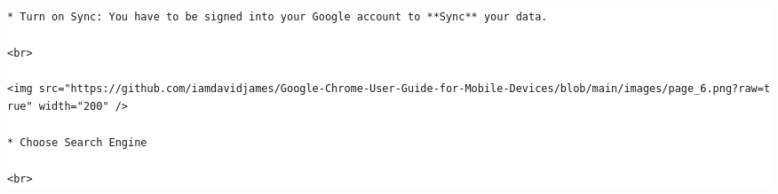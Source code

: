     * Turn on Sync: You have to be signed into your Google account to **Sync** your data.

    <br>

    <img src="https://github.com/iamdavidjames/Google-Chrome-User-Guide-for-Mobile-Devices/blob/main/images/page_6.png?raw=true" width="200" />
    
    * Choose Search Engine

    <br>
